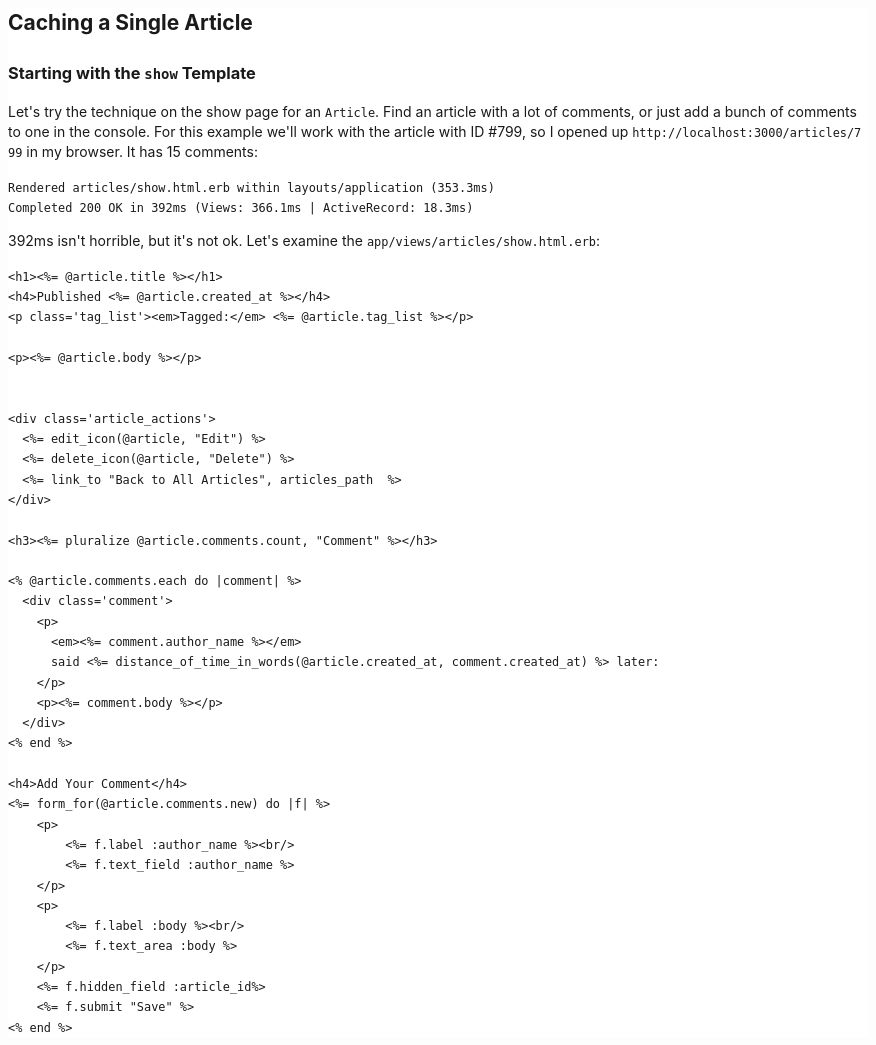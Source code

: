 ## Caching a Single Article

### Starting with the `show` Template

Let's try the technique on the show page for an `Article`. Find an article with
a lot of comments, or just add a bunch of comments to one in the console. For this example we'll work with the article with ID #799,
so I opened up `http://localhost:3000/articles/799` in my browser. It has 15
comments:

```text
Rendered articles/show.html.erb within layouts/application (353.3ms)
Completed 200 OK in 392ms (Views: 366.1ms | ActiveRecord: 18.3ms)
```

392ms isn't horrible, but it's not ok. Let's examine the 
`app/views/articles/show.html.erb`:

```html+erb
<h1><%= @article.title %></h1>
<h4>Published <%= @article.created_at %></h4>
<p class='tag_list'><em>Tagged:</em> <%= @article.tag_list %></p>

<p><%= @article.body %></p>


<div class='article_actions'>
  <%= edit_icon(@article, "Edit") %>
  <%= delete_icon(@article, "Delete") %>
  <%= link_to "Back to All Articles", articles_path  %>
</div>

<h3><%= pluralize @article.comments.count, "Comment" %></h3>

<% @article.comments.each do |comment| %>
  <div class='comment'>
    <p>
      <em><%= comment.author_name %></em>
      said <%= distance_of_time_in_words(@article.created_at, comment.created_at) %> later:
    </p>
    <p><%= comment.body %></p>
  </div>
<% end %>

<h4>Add Your Comment</h4>
<%= form_for(@article.comments.new) do |f| %>
    <p>
        <%= f.label :author_name %><br/>
        <%= f.text_field :author_name %>
    </p>
    <p>
        <%= f.label :body %><br/>
        <%= f.text_area :body %>
    </p>
    <%= f.hidden_field :article_id%>
    <%= f.submit "Save" %>
<% end %>
```
